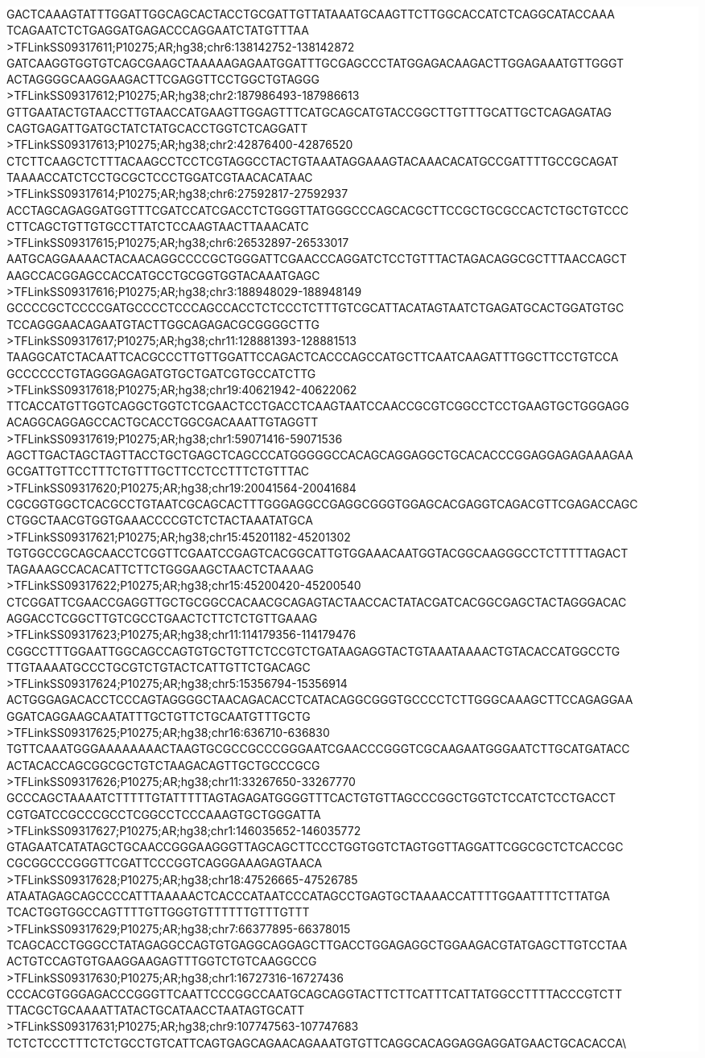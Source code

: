 GACTCAAAGTATTTGGATTGGCAGCACTACCTGCGATTGTTATAAATGCAAGTTCTTGGCACCATCTCAGGCATACCAAA\
TCAGAATCTCTGAGGATGAGACCCAGGAATCTATGTTTAA\
\>TFLinkSS09317611;P10275;AR;hg38;chr6:138142752-138142872\
GATCAAGGTGGTGTCAGCGAAGCTAAAAAGAGAATGGATTTGCGAGCCCTATGGAGACAAGACTTGGAGAAATGTTGGGT\
ACTAGGGGCAAGGAAGACTTCGAGGTTCCTGGCTGTAGGG\
\>TFLinkSS09317612;P10275;AR;hg38;chr2:187986493-187986613\
GTTGAATACTGTAACCTTGTAACCATGAAGTTGGAGTTTCATGCAGCATGTACCGGCTTGTTTGCATTGCTCAGAGATAG\
CAGTGAGATTGATGCTATCTATGCACCTGGTCTCAGGATT\
\>TFLinkSS09317613;P10275;AR;hg38;chr2:42876400-42876520\
CTCTTCAAGCTCTTTACAAGCCTCCTCGTAGGCCTACTGTAAATAGGAAAGTACAAACACATGCCGATTTTGCCGCAGAT\
TAAAACCATCTCCTGCGCTCCCTGGATCGTAACACATAAC\
\>TFLinkSS09317614;P10275;AR;hg38;chr6:27592817-27592937\
ACCTAGCAGAGGATGGTTTCGATCCATCGACCTCTGGGTTATGGGCCCAGCACGCTTCCGCTGCGCCACTCTGCTGTCCC\
CTTCAGCTGTTGTGCCTTATCTCCAAGTAACTTAAACATC\
\>TFLinkSS09317615;P10275;AR;hg38;chr6:26532897-26533017\
AATGCAGGAAAACTACAACAGGCCCCGCTGGGATTCGAACCCAGGATCTCCTGTTTACTAGACAGGCGCTTTAACCAGCT\
AAGCCACGGAGCCACCATGCCTGCGGTGGTACAAATGAGC\
\>TFLinkSS09317616;P10275;AR;hg38;chr3:188948029-188948149\
GCCCCGCTCCCCGATGCCCCTCCCAGCCACCTCTCCCTCTTTGTCGCATTACATAGTAATCTGAGATGCACTGGATGTGC\
TCCAGGGAACAGAATGTACTTGGCAGAGACGCGGGGCTTG\
\>TFLinkSS09317617;P10275;AR;hg38;chr11:128881393-128881513\
TAAGGCATCTACAATTCACGCCCTTGTTGGATTCCAGACTCACCCAGCCATGCTTCAATCAAGATTTGGCTTCCTGTCCA\
GCCCCCCTGTAGGGAGAGATGTGCTGATCGTGCCATCTTG\
\>TFLinkSS09317618;P10275;AR;hg38;chr19:40621942-40622062\
TTCACCATGTTGGTCAGGCTGGTCTCGAACTCCTGACCTCAAGTAATCCAACCGCGTCGGCCTCCTGAAGTGCTGGGAGG\
ACAGGCAGGAGCCACTGCACCTGGCGACAAATTGTAGGTT\
\>TFLinkSS09317619;P10275;AR;hg38;chr1:59071416-59071536\
AGCTTGACTAGCTAGTTACCTGCTGAGCTCAGCCCATGGGGGCCACAGCAGGAGGCTGCACACCCGGAGGAGAGAAAGAA\
GCGATTGTTCCTTTCTGTTTGCTTCCTCCTTTCTGTTTAC\
\>TFLinkSS09317620;P10275;AR;hg38;chr19:20041564-20041684\
CGCGGTGGCTCACGCCTGTAATCGCAGCACTTTGGGAGGCCGAGGCGGGTGGAGCACGAGGTCAGACGTTCGAGACCAGC\
CTGGCTAACGTGGTGAAACCCCGTCTCTACTAAATATGCA\
\>TFLinkSS09317621;P10275;AR;hg38;chr15:45201182-45201302\
TGTGGCCGCAGCAACCTCGGTTCGAATCCGAGTCACGGCATTGTGGAAACAATGGTACGGCAAGGGCCTCTTTTTAGACT\
TAGAAAGCCACACATTCTTCTGGGAAGCTAACTCTAAAAG\
\>TFLinkSS09317622;P10275;AR;hg38;chr15:45200420-45200540\
CTCGGATTCGAACCGAGGTTGCTGCGGCCACAACGCAGAGTACTAACCACTATACGATCACGGCGAGCTACTAGGGACAC\
AGGACCTCGGCTTGTCGCCTGAACTCTTCTCTGTTGAAAG\
\>TFLinkSS09317623;P10275;AR;hg38;chr11:114179356-114179476\
CGGCCTTTGGAATTGGCAGCCAGTGTGCTGTTCTCCGTCTGATAAGAGGTACTGTAAATAAAACTGTACACCATGGCCTG\
TTGTAAAATGCCCTGCGTCTGTACTCATTGTTCTGACAGC\
\>TFLinkSS09317624;P10275;AR;hg38;chr5:15356794-15356914\
ACTGGGAGACACCTCCCAGTAGGGGCTAACAGACACCTCATACAGGCGGGTGCCCCTCTTGGGCAAAGCTTCCAGAGGAA\
GGATCAGGAAGCAATATTTGCTGTTCTGCAATGTTTGCTG\
\>TFLinkSS09317625;P10275;AR;hg38;chr16:636710-636830\
TGTTCAAATGGGAAAAAAAACTAAGTGCGCCGCCCGGGAATCGAACCCGGGTCGCAAGAATGGGAATCTTGCATGATACC\
ACTACACCAGCGGCGCTGTCTAAGACAGTTGCTGCCCGCG\
\>TFLinkSS09317626;P10275;AR;hg38;chr11:33267650-33267770\
GCCCAGCTAAAATCTTTTTGTATTTTTAGTAGAGATGGGGTTTCACTGTGTTAGCCCGGCTGGTCTCCATCTCCTGACCT\
CGTGATCCGCCCGCCTCGGCCTCCCAAAGTGCTGGGATTA\
\>TFLinkSS09317627;P10275;AR;hg38;chr1:146035652-146035772\
GTAGAATCATATAGCTGCAACCGGGAAGGGTTAGCAGCTTCCCTGGTGGTCTAGTGGTTAGGATTCGGCGCTCTCACCGC\
CGCGGCCCGGGTTCGATTCCCGGTCAGGGAAAGAGTAACA\
\>TFLinkSS09317628;P10275;AR;hg38;chr18:47526665-47526785\
ATAATAGAGCAGCCCCATTTAAAAACTCACCCATAATCCCATAGCCTGAGTGCTAAAACCATTTTGGAATTTTCTTATGA\
TCACTGGTGGCCAGTTTTGTTGGGTGTTTTTTGTTTGTTT\
\>TFLinkSS09317629;P10275;AR;hg38;chr7:66377895-66378015\
TCAGCACCTGGGCCTATAGAGGCCAGTGTGAGGCAGGAGCTTGACCTGGAGAGGCTGGAAGACGTATGAGCTTGTCCTAA\
ACTGTCCAGTGTGAAGGAAGAGTTTGGTCTGTCAAGGCCG\
\>TFLinkSS09317630;P10275;AR;hg38;chr1:16727316-16727436\
CCCACGTGGGAGACCCGGGTTCAATTCCCGGCCAATGCAGCAGGTACTTCTTCATTTCATTATGGCCTTTTACCCGTCTT\
TTACGCTGCAAAATTATACTGCATAACCTAATAGTGCATT\
\>TFLinkSS09317631;P10275;AR;hg38;chr9:107747563-107747683\
TCTCTCCCTTTCTCTGCCTGTCATTCAGTGAGCAGAACAGAAATGTGTTCAGGCACAGGAGGAGGATGAACTGCACACCA\